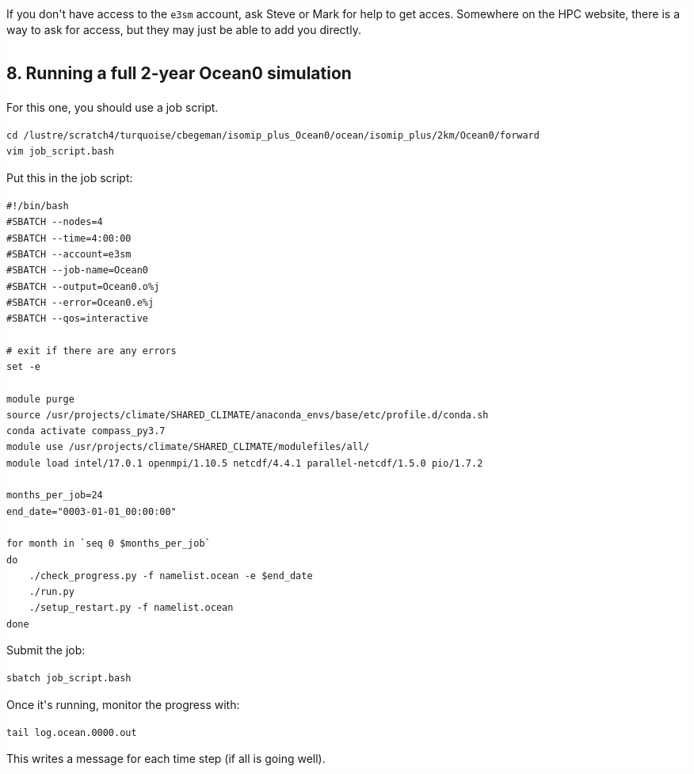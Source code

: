 If you don't have access to the `e3sm` account, ask Steve or Mark for help to get acces.  Somewhere on the 
HPC website, there is a way to ask for access, but they may just be able to add you directly.


## 8. Running a full 2-year Ocean0 simulation

For this one, you should use a job script.
```
cd /lustre/scratch4/turquoise/cbegeman/isomip_plus_Ocean0/ocean/isomip_plus/2km/Ocean0/forward
vim job_script.bash
```
Put this in the job script:
```
#!/bin/bash
#SBATCH --nodes=4
#SBATCH --time=4:00:00
#SBATCH --account=e3sm
#SBATCH --job-name=Ocean0
#SBATCH --output=Ocean0.o%j
#SBATCH --error=Ocean0.e%j
#SBATCH --qos=interactive

# exit if there are any errors
set -e

module purge
source /usr/projects/climate/SHARED_CLIMATE/anaconda_envs/base/etc/profile.d/conda.sh
conda activate compass_py3.7
module use /usr/projects/climate/SHARED_CLIMATE/modulefiles/all/
module load intel/17.0.1 openmpi/1.10.5 netcdf/4.4.1 parallel-netcdf/1.5.0 pio/1.7.2

months_per_job=24
end_date="0003-01-01_00:00:00"

for month in `seq 0 $months_per_job`
do
    ./check_progress.py -f namelist.ocean -e $end_date
    ./run.py
    ./setup_restart.py -f namelist.ocean
done
```

Submit the job:
```
sbatch job_script.bash
```

Once it's running, monitor the progress with:
```
tail log.ocean.0000.out
```
This writes a message for each time step (if all is going well).
